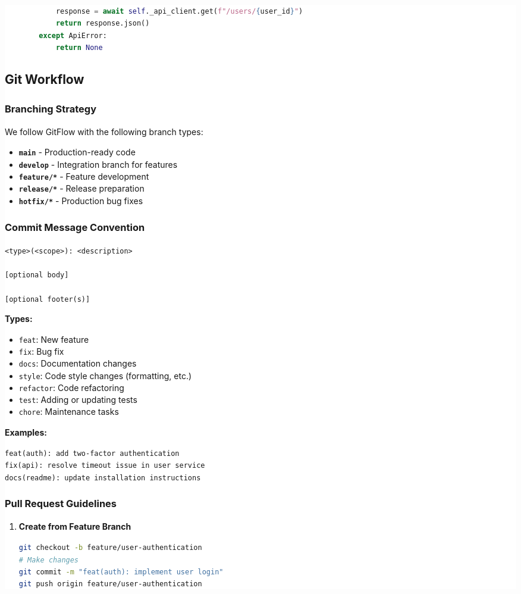 ```python
            response = await self._api_client.get(f"/users/{user_id}")
            return response.json()
        except ApiError:
            return None
```

## Git Workflow

### Branching Strategy

We follow GitFlow with the following branch types:

- **`main`** - Production-ready code
- **`develop`** - Integration branch for features
- **`feature/*`** - Feature development
- **`release/*`** - Release preparation
- **`hotfix/*`** - Production bug fixes

### Commit Message Convention

```
<type>(<scope>): <description>

[optional body]

[optional footer(s)]
```

**Types:**

- `feat`: New feature
- `fix`: Bug fix
- `docs`: Documentation changes
- `style`: Code style changes (formatting, etc.)
- `refactor`: Code refactoring
- `test`: Adding or updating tests
- `chore`: Maintenance tasks

**Examples:**

```
feat(auth): add two-factor authentication
fix(api): resolve timeout issue in user service
docs(readme): update installation instructions
```

### Pull Request Guidelines

1. **Create from Feature Branch**

   ```bash
   git checkout -b feature/user-authentication
   # Make changes
   git commit -m "feat(auth): implement user login"
   git push origin feature/user-authentication
   ```
